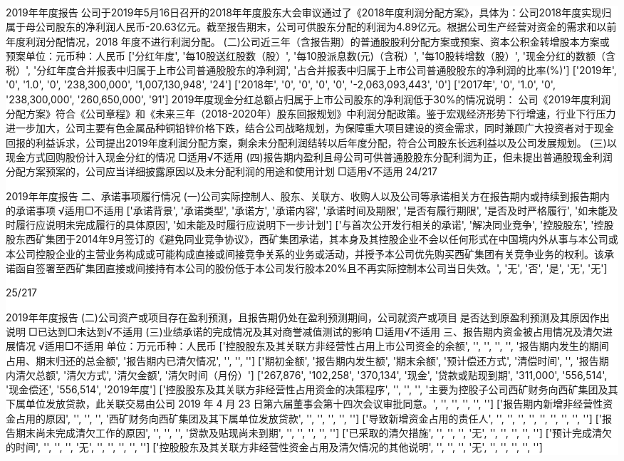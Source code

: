 2019年年度报告
公司于2019年5月16日召开的2018年年度股东大会审议通过了《2018年度利润分配方案》，具体为：公司2018年度实现归属于母公司股东的净利润人民币-20.63亿元。截至报告期末，公司可供股东分配的利润为4.89亿元。根据公司生产经营对资金的需求和以前年度利润分配情况，2018
年度不进行利润分配。
(二)公司近三年（含报告期）的普通股股利分配方案或预案、资本公积金转增股本方案或预案单位：元币种：人民币
['分红年度', '每10股送红股数（股）', '每10股派息数(元)（含税）', '每10股转增数（股）', '现金分红的数额（含税）', '分红年度合并报表中归属于上市公司普通股股东的净利润', '占合并报表中归属于上市公司普通股股东的净利润的比率(%)']
['2019年', '0', '1.0', '0', '238,300,000', '1,007,130,948', '24']
['2018年', '0', '0', '0', '0', '-2,063,093,443', '0']
['2017年', '0', '1.0', '0', '238,300,000', '260,650,000', '91']
2019年度现金分红总额占归属于上市公司股东的净利润低于30%的情况说明：
公司《2019年度利润分配方案》符合《公司章程》和《未来三年（2018-2020年）股东回报规划》中利润分配政策。鉴于宏观经济形势下行增速，行业下行压力进一步加大，公司主要有色金属品种铜铅锌价格下跌，结合公司战略规划，为保障重大项目建设的资金需求，同时兼顾广大投资者对于现金回报的利益诉求，公司提出2019年度利润分配方案，剩余未分配利润结转以后年度分配，符合公司股东长远利益以及公司发展规划。
(三)以现金方式回购股份计入现金分红的情况
□适用√不适用
(四)报告期内盈利且母公司可供普通股股东分配利润为正，但未提出普通股现金利润分配方案预案的，公司应当详细披露原因以及未分配利润的用途和使用计划
□适用√不适用
24/217

2019年年度报告
二、承诺事项履行情况
(一)公司实际控制人、股东、关联方、收购人以及公司等承诺相关方在报告期内或持续到报告期内的承诺事项
√适用□不适用
['承诺背景', '承诺类型', '承诺方', '承诺内容', '承诺时间及期限', '是否有履行期限', '是否及时严格履行', '如未能及时履行应说明未完成履行的具体原因', '如未能及时履行应说明下一步计划']
['与首次公开发行相关的承诺', '解决同业竞争', '控股股东', '控股股东西矿集团于2014年9月签订的《避免同业竞争协议》，西矿集团承诺，其本身及其控股企业不会以任何形式在中国境内外从事与本公司或本公司控股企业的主营业务构成或可能构成直接或间接竞争关系的业务或活动，并授予本公司优先购买西矿集团有关竞争业务的权利。该承诺函自签署至西矿集团直接或间接持有本公司的股份低于本公司发行股本20%且不再实际控制本公司当日失效。', '无', '否', '是', '无', '无']

25/217

2019年年度报告
(二)公司资产或项目存在盈利预测，且报告期仍处在盈利预测期间，公司就资产或项目
是否达到原盈利预测及其原因作出说明
□已达到□未达到√不适用
(三)业绩承诺的完成情况及其对商誉减值测试的影响
□适用√不适用
三、报告期内资金被占用情况及清欠进展情况
√适用□不适用
单位：万元币种：人民币
['控股股东及其关联方非经营性占用上市公司资金的余额', '', '', '', '', '报告期内发生的期间占用、期末归还的总金额', '报告期内已清欠情况', '', '', '']
['期初金额', '报告期内发生额', '期末余额', '预计偿还方式', '清偿时间', '', '报告期内清欠总额', '清欠方式', '清欠金额', '清欠时间（月份）']
['267,876', '102,258', '370,134', '现金', '贷款或贴现到期', '311,000', '556,514', '现金偿还', '556,514', '2019年度']
['控股股东及其关联方非经营性占用资金的决策程序', '', '', '', '主要为控股子公司西矿财务向西矿集团及其下属单位发放贷款，此关联交易由公司 2019 年 4 月 23 日第六届董事会第十四次会议审批同意。', '', '', '', '', '']
['报告期内新增非经营性资金占用的原因', '', '', '', '西矿财务向西矿集团及其下属单位发放贷款', '', '', '', '', '']
['导致新增资金占用的责任人', '', '', '', '', '', '', '', '', '']
['报告期末尚未完成清欠工作的原因', '', '', '', '贷款及贴现尚未到期', '', '', '', '', '']
['已采取的清欠措施', '', '', '', '无', '', '', '', '', '']
['预计完成清欠的时间', '', '', '', '无', '', '', '', '', '']
['控股股东及其关联方非经营性资金占用及清欠情况的其他说明', '', '', '', '无', '', '', '', '', '']
